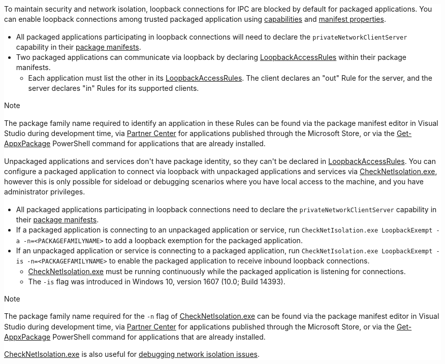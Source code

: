 To maintain security and network isolation, loopback connections for IPC are blocked by default for packaged applications. You can enable loopback connections among trusted packaged application using [capabilities](/previous-versions/windows/apps/hh770532(v=win.10)) and [manifest properties](/uwp/schemas/appxpackage/uapmanifestschema/element-uap4-loopbackaccessrules).

* All packaged applications participating in loopback connections will need to declare the `privateNetworkClientServer` capability in their [package manifests](/uwp/schemas/appxpackage/uapmanifestschema/element-capability).
* Two packaged applications can communicate via loopback by declaring [LoopbackAccessRules](/uwp/schemas/appxpackage/uapmanifestschema/element-uap4-loopbackaccessrules) within their package manifests.
    * Each application must list the other in its [LoopbackAccessRules](/uwp/schemas/appxpackage/uapmanifestschema/element-uap4-loopbackaccessrules). The client declares an "out" Rule for the server, and the server declares "in" Rules for its supported clients.

> [!NOTE]
> The package family name required to identify an application in these Rules can be found via the package manifest editor in Visual Studio during development time, via [Partner Center](/windows/apps/publish/view-app-identity-details) for applications published through the Microsoft Store, or via the [Get-AppxPackage](/powershell/module/appx/get-appxpackage?windowsserver2019-ps&preserve-view=true) PowerShell command for applications that are already installed.

Unpackaged applications and services don't have package identity, so they can't be declared in [LoopbackAccessRules](/uwp/schemas/appxpackage/uapmanifestschema/element-uap4-loopbackaccessrules). You can configure a packaged application to connect via loopback with unpackaged applications and services via [CheckNetIsolation.exe](/previous-versions/windows/apps/hh780593(v=win.10)), however this is only possible for sideload or debugging scenarios where you have local access to the machine, and you have administrator privileges.

* All packaged applications participating in loopback connections need to declare the `privateNetworkClientServer` capability in their [package manifests](/uwp/schemas/appxpackage/uapmanifestschema/element-capability).
* If a packaged application is connecting to an unpackaged application or service, run `CheckNetIsolation.exe LoopbackExempt -a -n=<PACKAGEFAMILYNAME>` to add a loopback exemption for the packaged application.
* If an unpackaged application or service is connecting to a packaged application, run `CheckNetIsolation.exe LoopbackExempt -is -n=<PACKAGEFAMILYNAME>` to enable the packaged application to receive inbound loopback connections.
    * [CheckNetIsolation.exe](/previous-versions/windows/apps/hh780593(v=win.10)) must be running continuously while the packaged application is listening for connections.
    * The `-is` flag was introduced in Windows 10, version 1607 (10.0; Build 14393).

> [!NOTE]
> The package family name required for the `-n` flag of [CheckNetIsolation.exe](/previous-versions/windows/apps/hh780593(v=win.10)) can be found via the package manifest editor in Visual Studio during development time, via [Partner Center](/windows/apps/publish/view-app-identity-details) for applications published through the Microsoft Store, or via the [Get-AppxPackage](/powershell/module/appx/get-appxpackage?windowsserver2019-ps&preserve-view=true) PowerShell command for applications that are already installed.

[CheckNetIsolation.exe](/previous-versions/windows/apps/hh780593(v=win.10)) is also useful for [debugging network isolation issues](/previous-versions/windows/apps/hh780593(v=win.10)#debug-network-isolation-issues).
